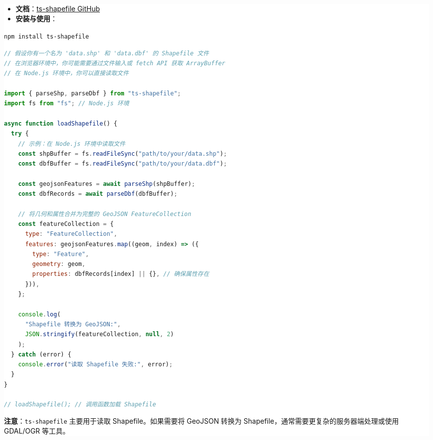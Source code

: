- **文档**：[ts-shapefile GitHub](https://github.com/calvinmetcalf/ts-shapefile)
- **安装与使用**：

```bash
npm install ts-shapefile
```

```javascript
// 假设你有一个名为 'data.shp' 和 'data.dbf' 的 Shapefile 文件
// 在浏览器环境中，你可能需要通过文件输入或 fetch API 获取 ArrayBuffer
// 在 Node.js 环境中，你可以直接读取文件

import { parseShp, parseDbf } from "ts-shapefile";
import fs from "fs"; // Node.js 环境

async function loadShapefile() {
  try {
    // 示例：在 Node.js 环境中读取文件
    const shpBuffer = fs.readFileSync("path/to/your/data.shp");
    const dbfBuffer = fs.readFileSync("path/to/your/data.dbf");

    const geojsonFeatures = await parseShp(shpBuffer);
    const dbfRecords = await parseDbf(dbfBuffer);

    // 将几何和属性合并为完整的 GeoJSON FeatureCollection
    const featureCollection = {
      type: "FeatureCollection",
      features: geojsonFeatures.map((geom, index) => ({
        type: "Feature",
        geometry: geom,
        properties: dbfRecords[index] || {}, // 确保属性存在
      })),
    };

    console.log(
      "Shapefile 转换为 GeoJSON:",
      JSON.stringify(featureCollection, null, 2)
    );
  } catch (error) {
    console.error("读取 Shapefile 失败:", error);
  }
}

// loadShapefile(); // 调用函数加载 Shapefile
```

**注意**：`ts-shapefile` 主要用于读取 Shapefile。如果需要将 GeoJSON 转换为 Shapefile，通常需要更复杂的服务器端处理或使用 GDAL/OGR 等工具。
